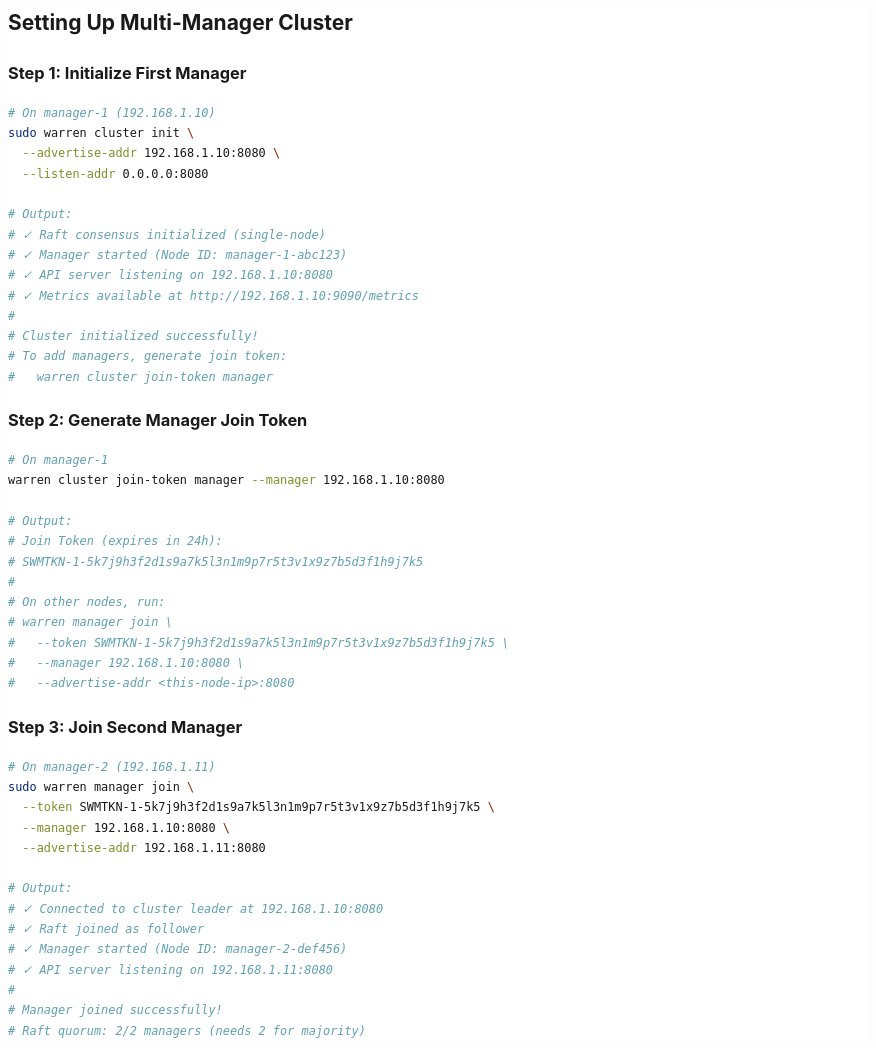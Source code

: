 ## Setting Up Multi-Manager Cluster

### Step 1: Initialize First Manager

```bash
# On manager-1 (192.168.1.10)
sudo warren cluster init \
  --advertise-addr 192.168.1.10:8080 \
  --listen-addr 0.0.0.0:8080

# Output:
# ✓ Raft consensus initialized (single-node)
# ✓ Manager started (Node ID: manager-1-abc123)
# ✓ API server listening on 192.168.1.10:8080
# ✓ Metrics available at http://192.168.1.10:9090/metrics
#
# Cluster initialized successfully!
# To add managers, generate join token:
#   warren cluster join-token manager
```

### Step 2: Generate Manager Join Token

```bash
# On manager-1
warren cluster join-token manager --manager 192.168.1.10:8080

# Output:
# Join Token (expires in 24h):
# SWMTKN-1-5k7j9h3f2d1s9a7k5l3n1m9p7r5t3v1x9z7b5d3f1h9j7k5
#
# On other nodes, run:
# warren manager join \
#   --token SWMTKN-1-5k7j9h3f2d1s9a7k5l3n1m9p7r5t3v1x9z7b5d3f1h9j7k5 \
#   --manager 192.168.1.10:8080 \
#   --advertise-addr <this-node-ip>:8080
```

### Step 3: Join Second Manager

```bash
# On manager-2 (192.168.1.11)
sudo warren manager join \
  --token SWMTKN-1-5k7j9h3f2d1s9a7k5l3n1m9p7r5t3v1x9z7b5d3f1h9j7k5 \
  --manager 192.168.1.10:8080 \
  --advertise-addr 192.168.1.11:8080

# Output:
# ✓ Connected to cluster leader at 192.168.1.10:8080
# ✓ Raft joined as follower
# ✓ Manager started (Node ID: manager-2-def456)
# ✓ API server listening on 192.168.1.11:8080
#
# Manager joined successfully!
# Raft quorum: 2/2 managers (needs 2 for majority)
```
